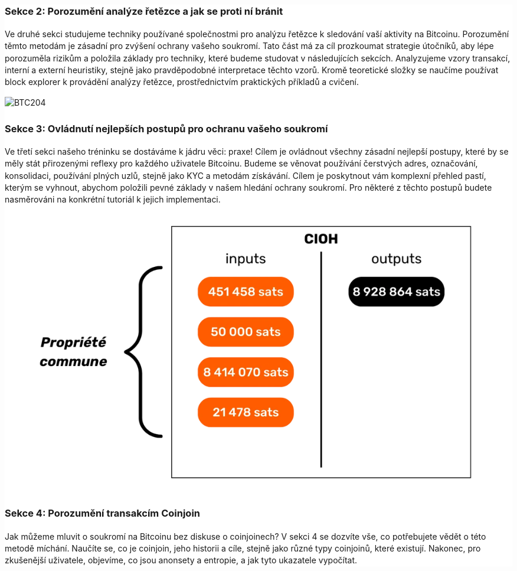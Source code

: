 ### Sekce 2: Porozumění analýze řetězce a jak se proti ní bránit

Ve druhé sekci studujeme techniky používané společnostmi pro analýzu řetězce k sledování vaší aktivity na Bitcoinu. Porozumění těmto metodám je zásadní pro zvýšení ochrany vašeho soukromí. Tato část má za cíl prozkoumat strategie útočníků, aby lépe porozuměla rizikům a položila základy pro techniky, které budeme studovat v následujících sekcích. Analyzujeme vzory transakcí, interní a externí heuristiky, stejně jako pravděpodobné interpretace těchto vzorů. Kromě teoretické složky se naučíme používat block explorer k provádění analýzy řetězce, prostřednictvím praktických příkladů a cvičení.

![BTC204](assets/notext/11/2.webp)

### Sekce 3: Ovládnutí nejlepších postupů pro ochranu vašeho soukromí

Ve třetí sekci našeho tréninku se dostáváme k jádru věci: praxe! Cílem je ovládnout všechny zásadní nejlepší postupy, které by se měly stát přirozenými reflexy pro každého uživatele Bitcoinu. Budeme se věnovat používání čerstvých adres, označování, konsolidaci, používání plných uzlů, stejně jako KYC a metodám získávání. Cílem je poskytnout vám komplexní přehled pastí, kterým se vyhnout, abychom položili pevné základy v našem hledání ochrany soukromí. Pro některé z těchto postupů budete nasměrováni na konkrétní tutoriál k jejich implementaci.

![BTC204](assets/fr/11/3.webp)

### Sekce 4: Porozumění transakcím Coinjoin

Jak můžeme mluvit o soukromí na Bitcoinu bez diskuse o coinjoinech? V sekci 4 se dozvíte vše, co potřebujete vědět o této metodě míchání. Naučíte se, co je coinjoin, jeho historii a cíle, stejně jako různé typy coinjoinů, které existují. Nakonec, pro zkušenější uživatele, objevíme, co jsou anonsety a entropie, a jak tyto ukazatele vypočítat.

